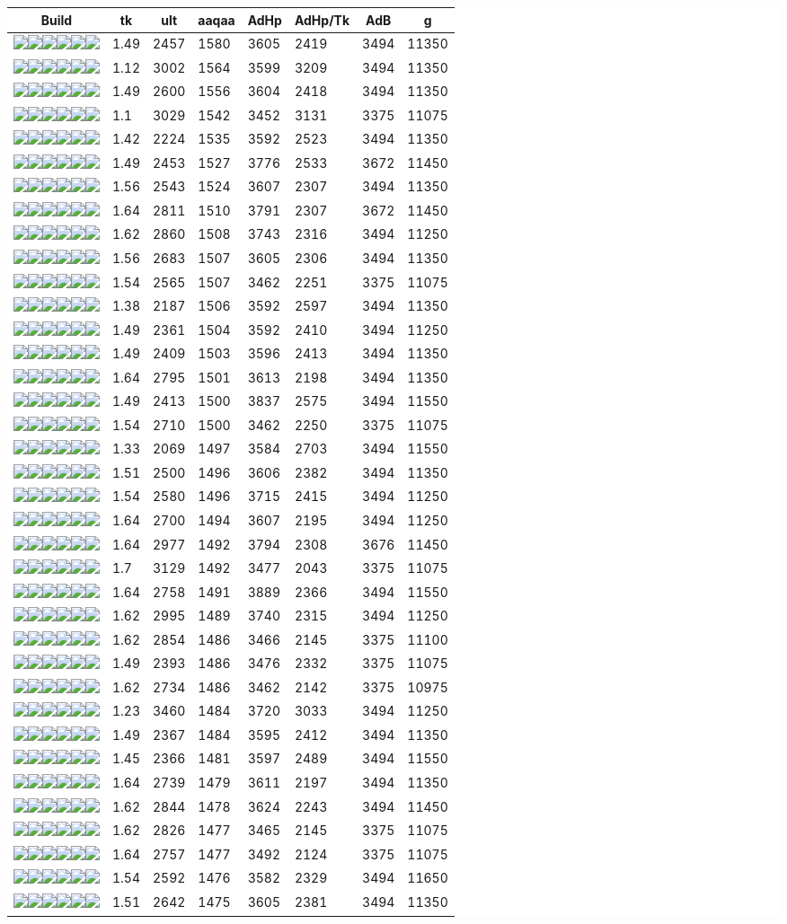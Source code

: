 



 Build |tk|ult|aaqaa|AdHp|AdHp/Tk|AdB|g
-|-|-|-|-|-|-|-
![](/item/3153.png)![](/item/6672.png)![](/item/3033.png)![](/item/1001.png)![](/item/1055.png)![](/item/1038.png)|1.49|2457|1580|3605|2419|3494|11350
![](/item/3153.png)![](/item/3033.png)![](/item/6676.png)![](/item/1001.png)![](/item/1055.png)![](/item/1038.png)|1.12|3002|1564|3599|3209|3494|11350
![](/item/3153.png)![](/item/6672.png)![](/item/6676.png)![](/item/1001.png)![](/item/1055.png)![](/item/1038.png)|1.49|2600|1556|3604|2418|3494|11350
![](/item/6672.png)![](/item/6676.png)![](/item/3033.png)![](/item/1001.png)![](/item/1053.png)![](/item/1037.png)|1.1|3029|1542|3452|3131|3375|11075
![](/item/3153.png)![](/item/6672.png)![](/item/3095.png)![](/item/1001.png)![](/item/1055.png)![](/item/1038.png)|1.42|2224|1535|3592|2523|3494|11350
![](/item/3153.png)![](/item/6672.png)![](/item/6692.png)![](/item/1001.png)![](/item/1055.png)![](/item/1038.png)|1.49|2453|1527|3776|2533|3672|11450
![](/item/3153.png)![](/item/3033.png)![](/item/3095.png)![](/item/1001.png)![](/item/1055.png)![](/item/1038.png)|1.56|2543|1524|3607|2307|3494|11350
![](/item/3153.png)![](/item/3033.png)![](/item/6692.png)![](/item/1001.png)![](/item/1055.png)![](/item/1038.png)|1.64|2811|1510|3791|2307|3672|11450
![](/item/6672.png)![](/item/3072.png)![](/item/3033.png)![](/item/1001.png)![](/item/1055.png)![](/item/1038.png)|1.62|2860|1508|3743|2316|3494|11250
![](/item/3153.png)![](/item/6676.png)![](/item/3095.png)![](/item/1001.png)![](/item/1055.png)![](/item/1038.png)|1.56|2683|1507|3605|2306|3494|11350
![](/item/6672.png)![](/item/3095.png)![](/item/3033.png)![](/item/1001.png)![](/item/1053.png)![](/item/1037.png)|1.54|2565|1507|3462|2251|3375|11075
![](/item/3153.png)![](/item/6672.png)![](/item/3087.png)![](/item/1001.png)![](/item/1055.png)![](/item/1038.png)|1.38|2187|1506|3592|2597|3494|11350
![](/item/3153.png)![](/item/6672.png)![](/item/3004.png)![](/item/1001.png)![](/item/1055.png)![](/item/1038.png)|1.49|2361|1504|3592|2410|3494|11250
![](/item/3153.png)![](/item/6672.png)![](/item/6696.png)![](/item/1001.png)![](/item/1055.png)![](/item/1038.png)|1.49|2409|1503|3596|2413|3494|11350
![](/item/3153.png)![](/item/3033.png)![](/item/6696.png)![](/item/1001.png)![](/item/1055.png)![](/item/1038.png)|1.64|2795|1501|3613|2198|3494|11350
![](/item/3153.png)![](/item/6672.png)![](/item/3072.png)![](/item/1001.png)![](/item/1055.png)![](/item/1038.png)|1.49|2413|1500|3837|2575|3494|11550
![](/item/6672.png)![](/item/3095.png)![](/item/6676.png)![](/item/1001.png)![](/item/1053.png)![](/item/1037.png)|1.54|2710|1500|3462|2250|3375|11075
![](/item/3153.png)![](/item/6672.png)![](/item/3091.png)![](/item/1001.png)![](/item/1055.png)![](/item/1038.png)|1.33|2069|1497|3584|2703|3494|11550
![](/item/3153.png)![](/item/3033.png)![](/item/3087.png)![](/item/1001.png)![](/item/1055.png)![](/item/1038.png)|1.51|2500|1496|3606|2382|3494|11350
![](/item/6672.png)![](/item/3072.png)![](/item/3095.png)![](/item/1001.png)![](/item/1055.png)![](/item/1038.png)|1.54|2580|1496|3715|2415|3494|11250
![](/item/3153.png)![](/item/3033.png)![](/item/3004.png)![](/item/1001.png)![](/item/1055.png)![](/item/1038.png)|1.64|2700|1494|3607|2195|3494|11250
![](/item/3153.png)![](/item/6676.png)![](/item/6692.png)![](/item/1001.png)![](/item/1055.png)![](/item/1038.png)|1.64|2977|1492|3794|2308|3676|11450
![](/item/3095.png)![](/item/6676.png)![](/item/3033.png)![](/item/1001.png)![](/item/1053.png)![](/item/1037.png)|1.7|3129|1492|3477|2043|3375|11075
![](/item/3153.png)![](/item/3033.png)![](/item/3072.png)![](/item/1001.png)![](/item/1055.png)![](/item/1038.png)|1.64|2758|1491|3889|2366|3494|11550
![](/item/6672.png)![](/item/3072.png)![](/item/6676.png)![](/item/1001.png)![](/item/1055.png)![](/item/1038.png)|1.62|2995|1489|3740|2315|3494|11250
![](/item/6672.png)![](/item/6695.png)![](/item/3033.png)![](/item/1001.png)![](/item/1053.png)![](/item/1038.png)|1.62|2854|1486|3466|2145|3375|11100
![](/item/3153.png)![](/item/6672.png)![](/item/3179.png)![](/item/1001.png)![](/item/1038.png)![](/item/1037.png)|1.49|2393|1486|3476|2332|3375|11075
![](/item/6672.png)![](/item/3004.png)![](/item/3033.png)![](/item/1001.png)![](/item/1053.png)![](/item/1037.png)|1.62|2734|1486|3462|2142|3375|10975
![](/item/6676.png)![](/item/3072.png)![](/item/3033.png)![](/item/1001.png)![](/item/1055.png)![](/item/1038.png)|1.23|3460|1484|3720|3033|3494|11250
![](/item/3153.png)![](/item/6672.png)![](/item/6693.png)![](/item/1001.png)![](/item/1055.png)![](/item/1038.png)|1.49|2367|1484|3595|2412|3494|11350
![](/item/3153.png)![](/item/3033.png)![](/item/3091.png)![](/item/1001.png)![](/item/1055.png)![](/item/1038.png)|1.45|2366|1481|3597|2489|3494|11550
![](/item/3153.png)![](/item/3033.png)![](/item/6693.png)![](/item/1001.png)![](/item/1055.png)![](/item/1038.png)|1.64|2739|1479|3611|2197|3494|11350
![](/item/6672.png)![](/item/3074.png)![](/item/3033.png)![](/item/1001.png)![](/item/1055.png)![](/item/1038.png)|1.62|2844|1478|3624|2243|3494|11450
![](/item/6672.png)![](/item/3033.png)![](/item/6696.png)![](/item/1001.png)![](/item/1053.png)![](/item/1037.png)|1.62|2826|1477|3465|2145|3375|11075
![](/item/3153.png)![](/item/3033.png)![](/item/3179.png)![](/item/1001.png)![](/item/1038.png)![](/item/1037.png)|1.64|2757|1477|3492|2124|3375|11075
![](/item/6672.png)![](/item/3094.png)![](/item/3033.png)![](/item/1053.png)![](/item/1055.png)![](/item/1038.png)|1.54|2592|1476|3582|2329|3494|11650
![](/item/3153.png)![](/item/6676.png)![](/item/3087.png)![](/item/1001.png)![](/item/1055.png)![](/item/1038.png)|1.51|2642|1475|3605|2381|3494|11350